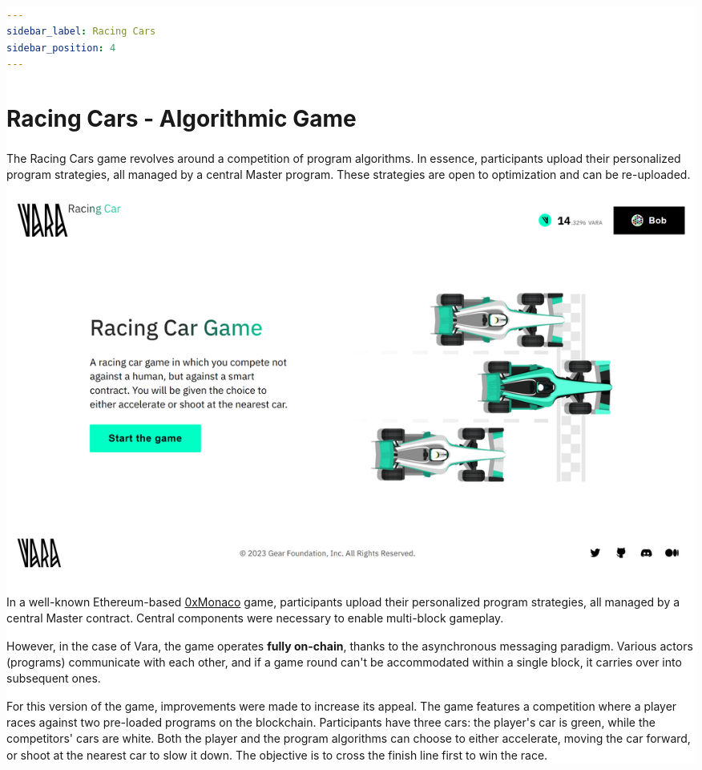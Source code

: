 ```yaml
---
sidebar_label: Racing Cars
sidebar_position: 4
---
```


# Racing Cars - Algorithmic Game

The Racing Cars game revolves around a competition of program algorithms. In essence, participants upload their personalized program strategies, all managed by a central Master program. These strategies are open to optimization and can be re-uploaded.

![Racing Cars](../img/racingcars.png)

In a well-known Ethereum-based [0xMonaco](https://mirror.xyz/matchboxdao.eth/-xVvvo36y-LHvrW99heb4VJ-xAOWQ-BQAx6MCwHLWnk) game, participants upload their personalized program strategies, all managed by a central Master contract. Central components were necessary to enable multi-block gameplay.

However, in the case of Vara, the game operates **fully on-chain**, thanks to the asynchronous messaging paradigm. Various actors (programs) communicate with each other, and if a game round can't be accommodated within a single block, it carries over into subsequent ones.

For this version of the game, improvements were made to increase its appeal. The game features a competition where a player races against two pre-loaded programs on the blockchain. Participants have three cars: the player's car is green, while the competitors' cars are white. Both the player and the program algorithms can choose to either accelerate, moving the car forward, or shoot at the nearest car to slow it down. The objective is to cross the finish line first to win the race.
